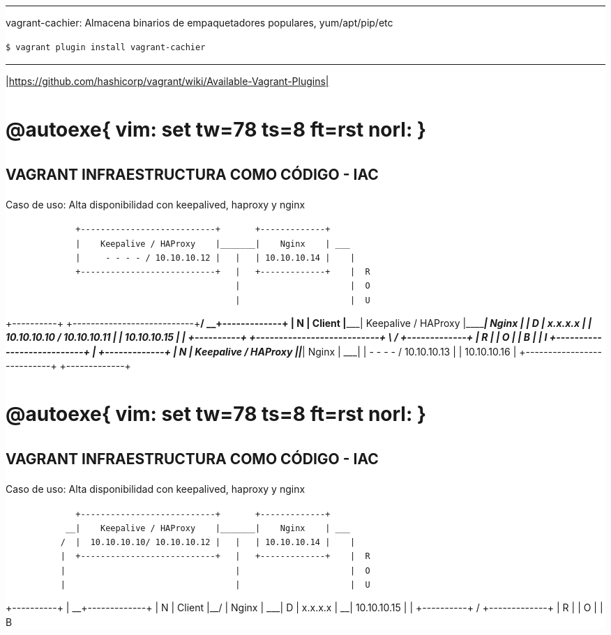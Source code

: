 ------------------------------------------------------------------------------
vagrant-cachier: Almacena binarios de empaquetadores populares, yum/apt/pip/etc

    $ vagrant plugin install vagrant-cachier

------------------------------------------------------------------------------
|https://github.com/hashicorp/vagrant/wiki/Available-Vagrant-Plugins|

@autoexe{ vim: set tw=78 ts=8 ft=rst norl: }
==============================================================================
VAGRANT                                    INFRAESTRUCTURA COMO CÓDIGO - IAC
-------

Caso de uso: Alta disponibilidad con keepalived, haproxy y nginx

                  +---------------------------+       +-------------+
                  |    Keepalive / HAProxy    |_______|    Nginx    | ___
                  |     - - - - / 10.10.10.12 |   |   | 10.10.10.14 |    |
                  +---------------------------+   |   +-------------+    |  R
                                                  |                      |  O
                                                  |                      |  U
 +----------+     +---------------------------+__/ \__+-------------+    |  N
 |  Client  |_____|    Keepalive / HAProxy    |_______|    Nginx    | ___|  D
 |  x.x.x.x |     | 10.10.10.10 / 10.10.10.11 |__   __| 10.10.10.15 |    |
 +----------+     +---------------------------+  \ /  +-------------+    |  R
                                                  |                      |  O
                                                  |                      |  B
                                                  |                      |  I
                  +---------------------------+   |   +-------------+    |  N
                  |    Keepalive / HAProxy    |___|___|    Nginx    | ___|
                  |    - - - -  / 10.10.10.13 |       | 10.10.10.16 |
                  +---------------------------+       +-------------+

@autoexe{ vim: set tw=78 ts=8 ft=rst norl: }
==============================================================================
VAGRANT                                    INFRAESTRUCTURA COMO CÓDIGO - IAC
-------

Caso de uso: Alta disponibilidad con keepalived, haproxy y nginx

                  +---------------------------+       +-------------+
                __|    Keepalive / HAProxy    |_______|    Nginx    | ___
               /  |  10.10.10.10/ 10.10.10.12 |   |   | 10.10.10.14 |    |
               |  +---------------------------+   |   +-------------+    |  R
               |                                  |                      |  O
               |                                  |                      |  U
 +----------+  |                                   \__+-------------+    |  N
 |  Client  |__/                                      |    Nginx    | ___|  D
 |  x.x.x.x |                                       __| 10.10.10.15 |    |
 +----------+                                      /  +-------------+    |  R
                                                  |                      |  O
                                                  |                      |  B